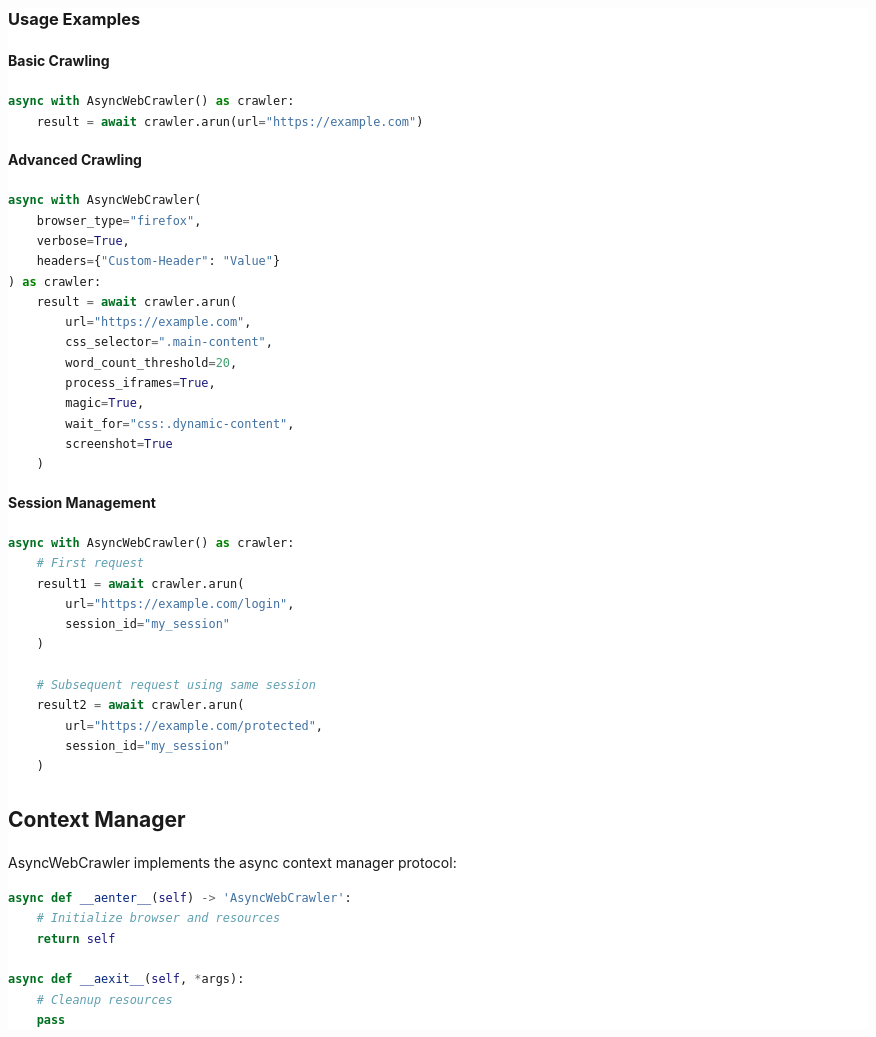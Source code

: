 ### Usage Examples

#### Basic Crawling
```python
async with AsyncWebCrawler() as crawler:
    result = await crawler.arun(url="https://example.com")
```

#### Advanced Crawling
```python
async with AsyncWebCrawler(
    browser_type="firefox",
    verbose=True,
    headers={"Custom-Header": "Value"}
) as crawler:
    result = await crawler.arun(
        url="https://example.com",
        css_selector=".main-content",
        word_count_threshold=20,
        process_iframes=True,
        magic=True,
        wait_for="css:.dynamic-content",
        screenshot=True
    )
```

#### Session Management
```python
async with AsyncWebCrawler() as crawler:
    # First request
    result1 = await crawler.arun(
        url="https://example.com/login",
        session_id="my_session"
    )
    
    # Subsequent request using same session
    result2 = await crawler.arun(
        url="https://example.com/protected",
        session_id="my_session"
    )
```

## Context Manager

AsyncWebCrawler implements the async context manager protocol:

```python
async def __aenter__(self) -> 'AsyncWebCrawler':
    # Initialize browser and resources
    return self

async def __aexit__(self, *args):
    # Cleanup resources
    pass
```

